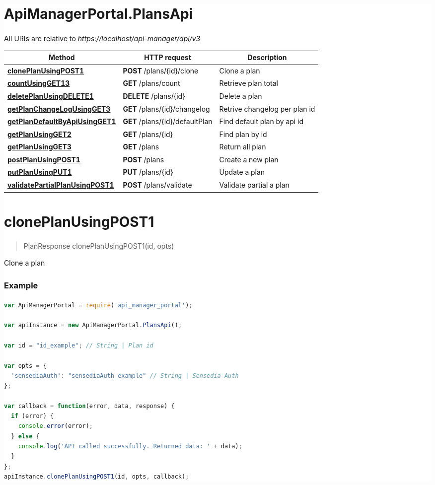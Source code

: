 # ApiManagerPortal.PlansApi

All URIs are relative to *https://localhost/api-manager/api/v3*

Method | HTTP request | Description
------------- | ------------- | -------------
[**clonePlanUsingPOST1**](PlansApi.md#clonePlanUsingPOST1) | **POST** /plans/{id}/clone | Clone a plan
[**countUsingGET13**](PlansApi.md#countUsingGET13) | **GET** /plans/count | Retrieve plan total
[**deletePlanUsingDELETE1**](PlansApi.md#deletePlanUsingDELETE1) | **DELETE** /plans/{id} | Delete a plan
[**getPlanChangeLogUsingGET3**](PlansApi.md#getPlanChangeLogUsingGET3) | **GET** /plans/{id}/changelog | Retrive changelog per plan id
[**getPlanDefaultByApiUsingGET1**](PlansApi.md#getPlanDefaultByApiUsingGET1) | **GET** /plans/{id}/defaultPlan | Find default plan by api id
[**getPlanUsingGET2**](PlansApi.md#getPlanUsingGET2) | **GET** /plans/{id} | Find plan by id
[**getPlanUsingGET3**](PlansApi.md#getPlanUsingGET3) | **GET** /plans | Return all plan
[**postPlanUsingPOST1**](PlansApi.md#postPlanUsingPOST1) | **POST** /plans | Create a new plan
[**putPlanUsingPUT1**](PlansApi.md#putPlanUsingPUT1) | **PUT** /plans/{id} | Update a plan
[**validatePartialPlanUsingPOST1**](PlansApi.md#validatePartialPlanUsingPOST1) | **POST** /plans/validate | Validate partial a plan


<a name="clonePlanUsingPOST1"></a>
# **clonePlanUsingPOST1**
> PlanResponse clonePlanUsingPOST1(id, opts)

Clone a plan

### Example
```javascript
var ApiManagerPortal = require('api_manager_portal');

var apiInstance = new ApiManagerPortal.PlansApi();

var id = "id_example"; // String | Plan id

var opts = { 
  'sensediaAuth': "sensediaAuth_example" // String | Sensedia-Auth
};

var callback = function(error, data, response) {
  if (error) {
    console.error(error);
  } else {
    console.log('API called successfully. Returned data: ' + data);
  }
};
apiInstance.clonePlanUsingPOST1(id, opts, callback);
```

